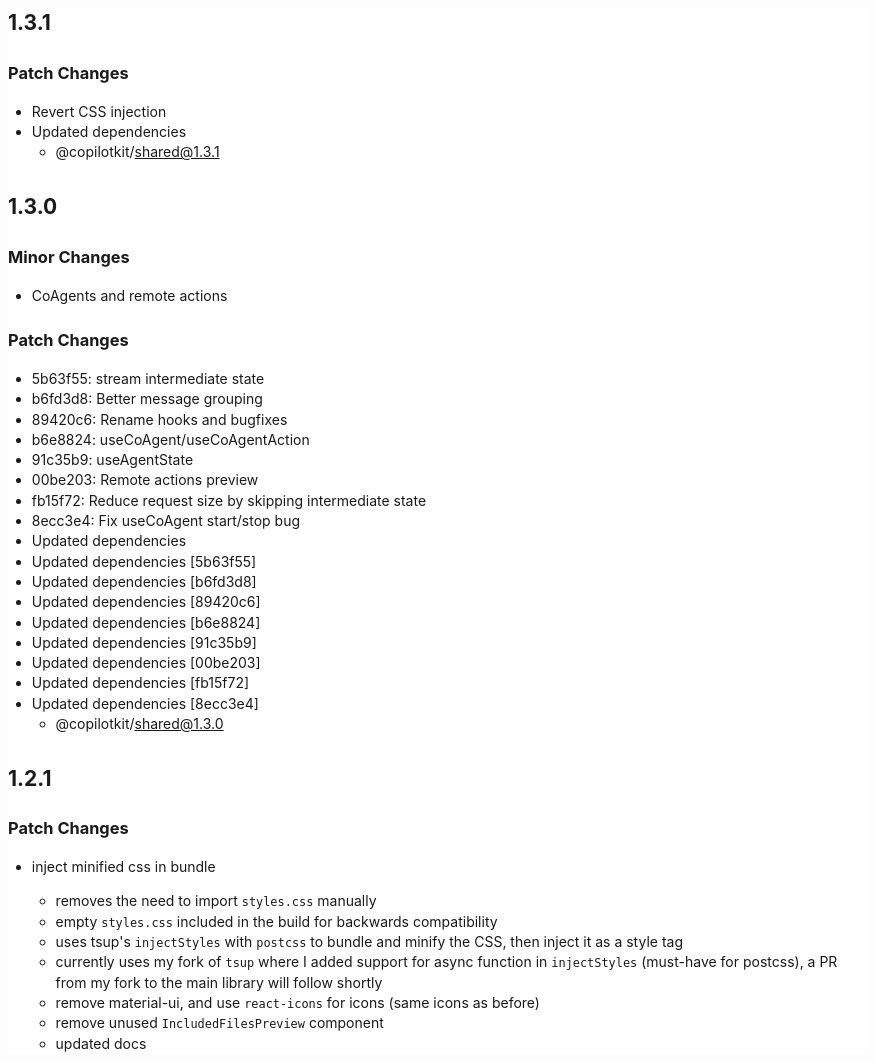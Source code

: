 ## 1.3.1

### Patch Changes

- Revert CSS injection
- Updated dependencies
  - @copilotkit/shared@1.3.1

## 1.3.0

### Minor Changes

- CoAgents and remote actions

### Patch Changes

- 5b63f55: stream intermediate state
- b6fd3d8: Better message grouping
- 89420c6: Rename hooks and bugfixes
- b6e8824: useCoAgent/useCoAgentAction
- 91c35b9: useAgentState
- 00be203: Remote actions preview
- fb15f72: Reduce request size by skipping intermediate state
- 8ecc3e4: Fix useCoAgent start/stop bug
- Updated dependencies
- Updated dependencies [5b63f55]
- Updated dependencies [b6fd3d8]
- Updated dependencies [89420c6]
- Updated dependencies [b6e8824]
- Updated dependencies [91c35b9]
- Updated dependencies [00be203]
- Updated dependencies [fb15f72]
- Updated dependencies [8ecc3e4]
  - @copilotkit/shared@1.3.0

## 1.2.1

### Patch Changes

- inject minified css in bundle

  - removes the need to import `styles.css` manually
  - empty `styles.css` included in the build for backwards compatibility
  - uses tsup's `injectStyles` with `postcss` to bundle and minify the CSS, then inject it as a style tag
  - currently uses my fork of `tsup` where I added support for async function in `injectStyles` (must-have for postcss), a PR from my fork to the main library will follow shortly
  - remove material-ui, and use `react-icons` for icons (same icons as before)
  - remove unused `IncludedFilesPreview` component
  - updated docs
